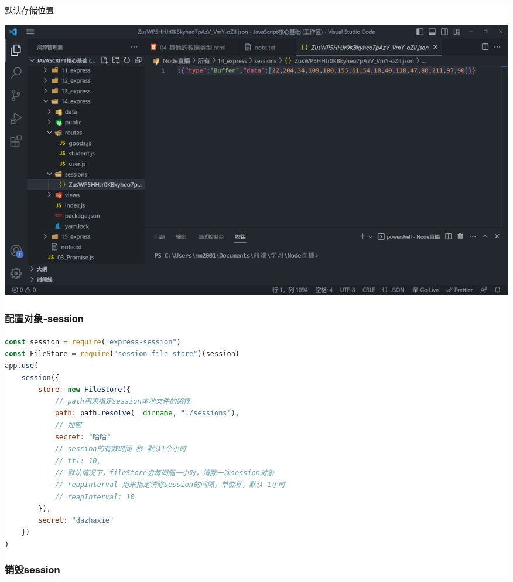 默认存储位置

![](./img/uTools_1677509180126.png)



### 配置对象-session

```js
const session = require("express-session")
const FileStore = require("session-file-store")(session)
app.use(
    session({
        store: new FileStore({
            // path用来指定session本地文件的路径
            path: path.resolve(__dirname, "./sessions"),
            // 加密
            secret: "哈哈"
            // session的有效时间 秒 默认1个小时
            // ttl: 10,
            // 默认情况下，fileStore会每间隔一小时，清除一次session对象
            // reapInterval 用来指定清除session的间隔，单位秒，默认 1小时
            // reapInterval: 10
        }),
        secret: "dazhaxie"
    })
)
```

### 销毁session
